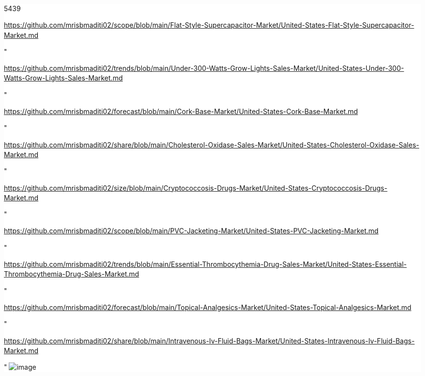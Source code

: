 5439</p><p><a href="https://github.com/mrisbmaditi02/scope/blob/main/Flat-Style-Supercapacitor-Market/United-States-Flat-Style-Supercapacitor-Market.md">https://github.com/mrisbmaditi02/scope/blob/main/Flat-Style-Supercapacitor-Market/United-States-Flat-Style-Supercapacitor-Market.md</a></p>"<p><a href="https://github.com/mrisbmaditi02/trends/blob/main/Under-300-Watts-Grow-Lights-Sales-Market/United-States-Under-300-Watts-Grow-Lights-Sales-Market.md">https://github.com/mrisbmaditi02/trends/blob/main/Under-300-Watts-Grow-Lights-Sales-Market/United-States-Under-300-Watts-Grow-Lights-Sales-Market.md</a></p>"<p><a href="https://github.com/mrisbmaditi02/forecast/blob/main/Cork-Base-Market/United-States-Cork-Base-Market.md">https://github.com/mrisbmaditi02/forecast/blob/main/Cork-Base-Market/United-States-Cork-Base-Market.md</a></p>"<p><a href="https://github.com/mrisbmaditi02/share/blob/main/Cholesterol-Oxidase-Sales-Market/United-States-Cholesterol-Oxidase-Sales-Market.md">https://github.com/mrisbmaditi02/share/blob/main/Cholesterol-Oxidase-Sales-Market/United-States-Cholesterol-Oxidase-Sales-Market.md</a></p>"<p><a href="https://github.com/mrisbmaditi02/size/blob/main/Cryptococcosis-Drugs-Market/United-States-Cryptococcosis-Drugs-Market.md">https://github.com/mrisbmaditi02/size/blob/main/Cryptococcosis-Drugs-Market/United-States-Cryptococcosis-Drugs-Market.md</a></p>"<p><a href="https://github.com/mrisbmaditi02/scope/blob/main/PVC-Jacketing-Market/United-States-PVC-Jacketing-Market.md">https://github.com/mrisbmaditi02/scope/blob/main/PVC-Jacketing-Market/United-States-PVC-Jacketing-Market.md</a></p>"<p><a href="https://github.com/mrisbmaditi02/trends/blob/main/Essential-Thrombocythemia-Drug-Sales-Market/United-States-Essential-Thrombocythemia-Drug-Sales-Market.md">https://github.com/mrisbmaditi02/trends/blob/main/Essential-Thrombocythemia-Drug-Sales-Market/United-States-Essential-Thrombocythemia-Drug-Sales-Market.md</a></p>"<p><a href="https://github.com/mrisbmaditi02/forecast/blob/main/Topical-Analgesics-Market/United-States-Topical-Analgesics-Market.md">https://github.com/mrisbmaditi02/forecast/blob/main/Topical-Analgesics-Market/United-States-Topical-Analgesics-Market.md</a></p>"<p><a href="https://github.com/mrisbmaditi02/share/blob/main/Intravenous-Iv-Fluid-Bags-Market/United-States-Intravenous-Iv-Fluid-Bags-Market.md">https://github.com/mrisbmaditi02/share/blob/main/Intravenous-Iv-Fluid-Bags-Market/United-States-Intravenous-Iv-Fluid-Bags-Market.md</a></p>"
![image](https://github.com/user-attachments/assets/6bae2708-4869-4618-9daf-1fdc328e62a7)
